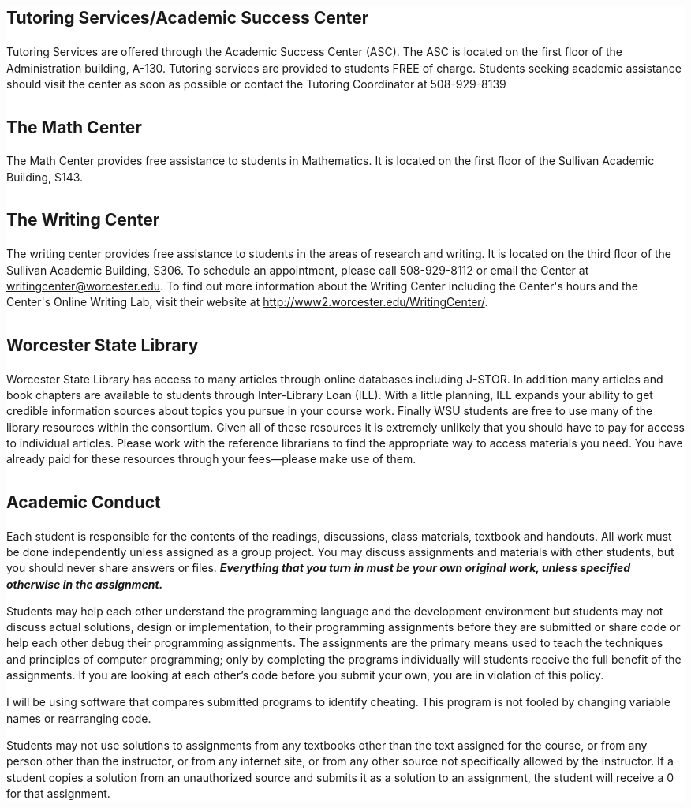 ## Tutoring Services/Academic Success Center
Tutoring Services are offered through the Academic Success Center (ASC).  The ASC is located on the first floor of the Administration building, A-130.  Tutoring services are provided to students FREE of charge.  Students seeking academic assistance should visit the center as soon as possible or contact the Tutoring Coordinator at 508-929-8139

## The Math Center
The Math Center provides free assistance to students in Mathematics.  It is located on the first floor of the Sullivan Academic Building, S143.

## The Writing Center
The writing center provides free assistance to students in the areas of research and writing.  It is located on the third floor of the Sullivan Academic Building, S306.  To schedule an appointment, please call 508-929-8112 or email the Center at writingcenter@worcester.edu.  To find out more information about the Writing Center including the Center's hours and the Center's Online Writing Lab, visit their website at <a href="http://www2.worcester.edu/WritingCenter/" target="_blank">http://www2.worcester.edu/WritingCenter/</a>.

## Worcester State Library
Worcester State Library has access to many articles through online databases including J-STOR. In addition many articles and book chapters are available to students through Inter-Library Loan (ILL).  With a little planning, ILL expands your ability to get credible information sources about topics you pursue in your course work.  Finally WSU students are free to use many of the library resources within the consortium. Given all of these resources it is extremely unlikely that you should have to pay for access to individual articles. Please work with the reference librarians to find the appropriate way to access materials you need.  You have already paid for these resources through your fees—please make use of them.

## Academic Conduct
Each student is responsible for the contents of the readings, discussions, class materials, textbook and handouts. All work must be done independently unless assigned as a group project. You may discuss assignments and materials with other students, but you should never share answers or files. ***Everything that you turn in must be your own original work, unless specified otherwise in the assignment.***

Students may help each other understand the programming language and the development environment but students may not discuss actual solutions, design or implementation, to their programming assignments before they are submitted or share code or help each other debug their programming assignments. The assignments are the primary means used to teach the techniques and principles of computer programming; only by completing the programs individually will students receive the full benefit of the assignments. If you are looking at each other’s code before you submit your own, you are in violation of this policy. 

I will be using software that compares submitted programs to identify cheating. This program is not fooled by changing variable names or rearranging code.

Students may not use solutions to assignments from any textbooks other than the text assigned for the course, or from any person other than the instructor, or from any internet site, or from any other source not specifically allowed by the instructor. If a student copies a solution from an unauthorized source and submits it as a solution to an assignment, the student will receive a 0 for that assignment.
